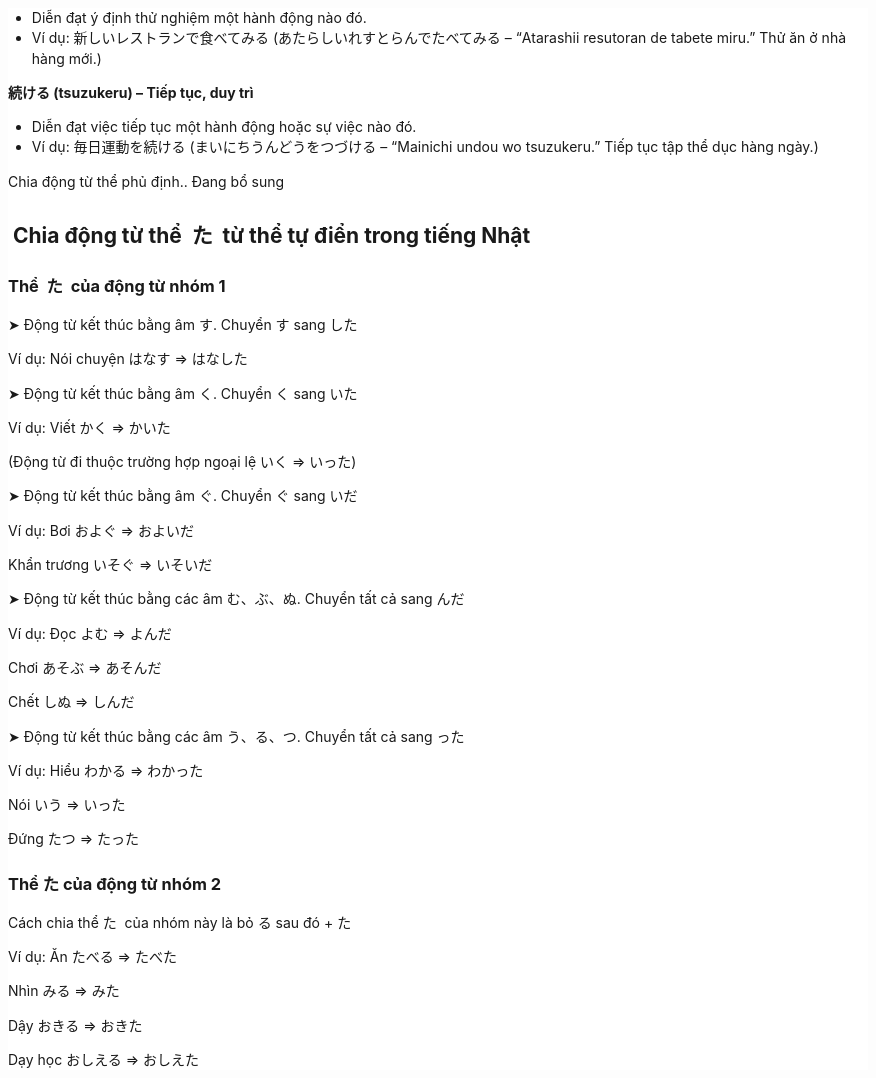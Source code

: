 -   Diễn đạt ý định thử nghiệm một hành động nào đó.
-   Ví dụ: 新しいレストランで食べてみる (あたらしいれすとらんでたべてみる – “Atarashii resutoran de tabete miru.” Thử ăn ở nhà hàng mới.)

**続ける (tsuzukeru) – Tiếp tục, duy trì**

-   Diễn đạt việc tiếp tục một hành động hoặc sự việc nào đó.
-   Ví dụ: 毎日運動を続ける (まいにちうんどうをつづける – “Mainichi undou wo tsuzukeru.” Tiếp tục tập thể dục hàng ngày.)


Chia động từ thể phủ định.. Đang bổ sung


##  Chia động từ thể  た  từ thể tự điển trong tiếng Nhật

### Thể  た  của động từ nhóm 1

➤ Động từ kết thúc bằng âm す. Chuyển す sang した

Ví dụ: Nói chuyện はなす ⇒ はなした

➤ Động từ kết thúc bằng âm く. Chuyển く sang いた

Ví dụ: Viết かく ⇒ かいた

(Động từ đi thuộc trường hợp ngoại lệ いく ⇒ いった)

➤ Động từ kết thúc bằng âm ぐ. Chuyển ぐ sang いだ

Ví dụ: Bơi およぐ ⇒ およいだ

Khẩn trương いそぐ ⇒ いそいだ

➤ Động từ kết thúc bằng các âm む、ぶ、ぬ. Chuyển tất cả sang んだ

Ví dụ: Đọc よむ ⇒ よんだ

Chơi あそぶ ⇒ あそんだ

Chết しぬ ⇒ しんだ

➤ Động từ kết thúc bằng các âm う、る、つ. Chuyển tất cả sang った

Ví dụ: Hiểu わかる ⇒ わかった

Nói いう ⇒ いった

Đứng たつ ⇒ たった

### Thể た của động từ nhóm 2

Cách chia thể た  của nhóm này là bỏ る sau đó + た

Ví dụ: Ăn たべる ⇒ たべた

Nhìn みる ⇒ みた

Dậy おきる ⇒ おきた

Dạy học おしえる ⇒ おしえた
